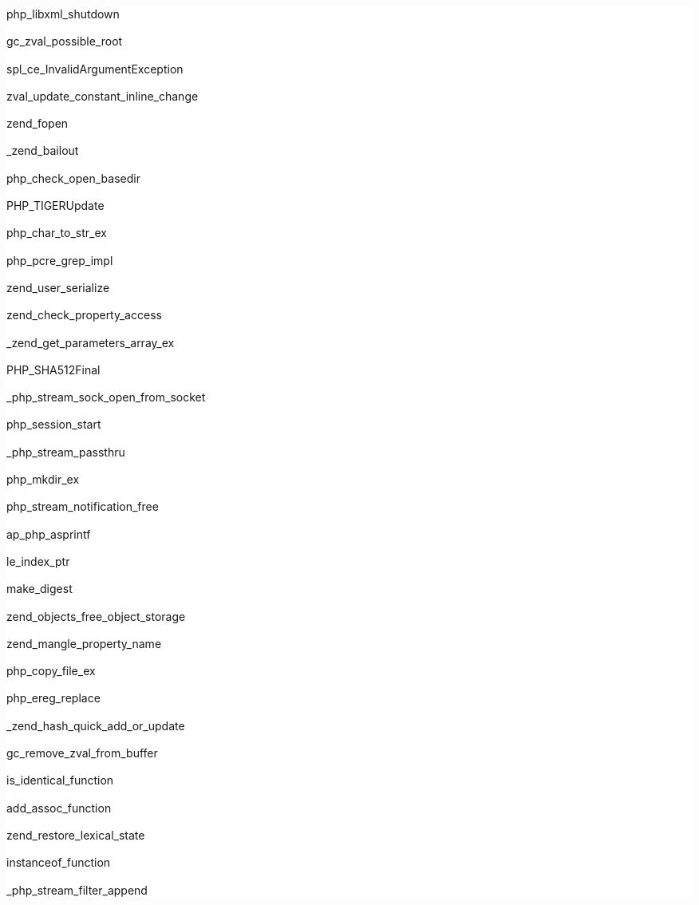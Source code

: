 php_libxml_shutdown

gc_zval_possible_root

spl_ce_InvalidArgumentException

zval_update_constant_inline_change

zend_fopen

_zend_bailout

php_check_open_basedir

PHP_TIGERUpdate

php_char_to_str_ex

php_pcre_grep_impl

zend_user_serialize

zend_check_property_access

_zend_get_parameters_array_ex

PHP_SHA512Final

_php_stream_sock_open_from_socket

php_session_start

_php_stream_passthru

php_mkdir_ex

php_stream_notification_free

ap_php_asprintf

le_index_ptr

make_digest

zend_objects_free_object_storage

zend_mangle_property_name

php_copy_file_ex

php_ereg_replace

_zend_hash_quick_add_or_update

gc_remove_zval_from_buffer

is_identical_function

add_assoc_function

zend_restore_lexical_state

instanceof_function

_php_stream_filter_append
